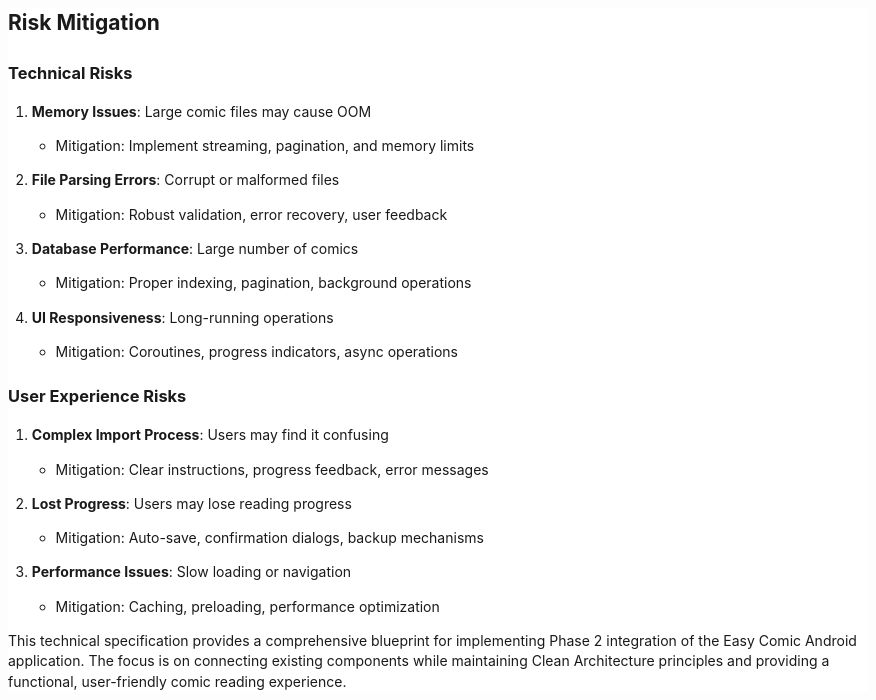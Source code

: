 ## Risk Mitigation

### Technical Risks
1. **Memory Issues**: Large comic files may cause OOM
   - Mitigation: Implement streaming, pagination, and memory limits
   
2. **File Parsing Errors**: Corrupt or malformed files
   - Mitigation: Robust validation, error recovery, user feedback
   
3. **Database Performance**: Large number of comics
   - Mitigation: Proper indexing, pagination, background operations
   
4. **UI Responsiveness**: Long-running operations
   - Mitigation: Coroutines, progress indicators, async operations

### User Experience Risks
1. **Complex Import Process**: Users may find it confusing
   - Mitigation: Clear instructions, progress feedback, error messages
   
2. **Lost Progress**: Users may lose reading progress
   - Mitigation: Auto-save, confirmation dialogs, backup mechanisms
   
3. **Performance Issues**: Slow loading or navigation
   - Mitigation: Caching, preloading, performance optimization

This technical specification provides a comprehensive blueprint for implementing Phase 2 integration of the Easy Comic Android application. The focus is on connecting existing components while maintaining Clean Architecture principles and providing a functional, user-friendly comic reading experience.